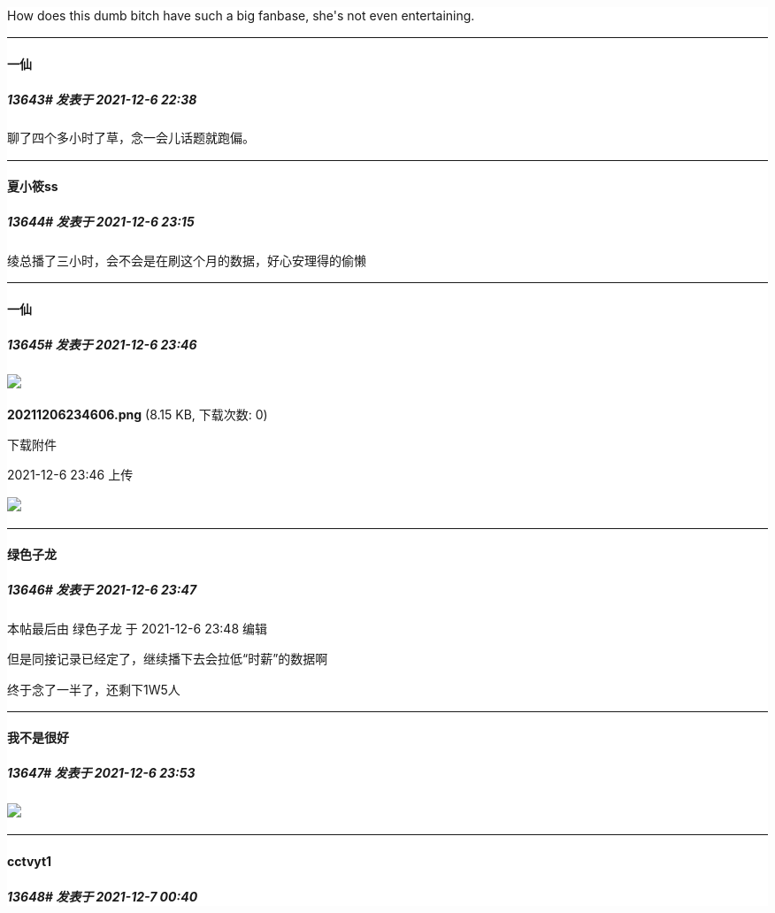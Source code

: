 How does this dumb bitch have such a big fanbase, she's not even entertaining.

*****

####  一仙  
##### 13643#       发表于 2021-12-6 22:38

聊了四个多小时了草，念一会儿话题就跑偏。



*****

####  夏小筱ss  
##### 13644#       发表于 2021-12-6 23:15

绫总播了三小时，会不会是在刷这个月的数据，好心安理得的偷懒



*****

####  一仙  
##### 13645#       发表于 2021-12-6 23:46

<img src="https://img.saraba1st.com/forum/202112/06/234627eciiq74dil42kd7m.png" referrerpolicy="no-referrer">

<strong>20211206234606.png</strong> (8.15 KB, 下载次数: 0)

下载附件

2021-12-6 23:46 上传

<img src="https://static.saraba1st.com/image/smiley/face2017/067.png" referrerpolicy="no-referrer">

*****

####  绿色子龙  
##### 13646#       发表于 2021-12-6 23:47

 本帖最后由 绿色子龙 于 2021-12-6 23:48 编辑 

但是同接记录已经定了，继续播下去会拉低“时薪”的数据啊

终于念了一半了，还剩下1W5人

*****

####  我不是很好  
##### 13647#       发表于 2021-12-6 23:53

<img src="https://static.saraba1st.com/image/smiley/face2017/009.gif" referrerpolicy="no-referrer">



*****

####  cctvyt1  
##### 13648#       发表于 2021-12-7 00:40
